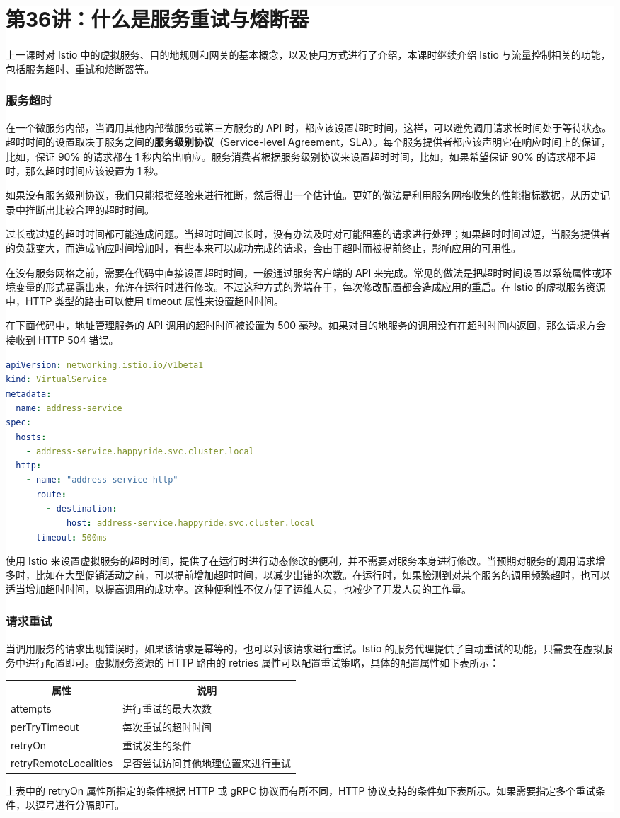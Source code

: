 # 第36讲：什么是服务重试与熔断器

上一课时对 Istio 中的虚拟服务、目的地规则和网关的基本概念，以及使用方式进行了介绍，本课时继续介绍 Istio 与流量控制相关的功能，包括服务超时、重试和熔断器等。

### 服务超时

在一个微服务内部，当调用其他内部微服务或第三方服务的 API 时，都应该设置超时时间，这样，可以避免调用请求长时间处于等待状态。超时时间的设置取决于服务之间的**服务级别协议**（Service-level Agreement，SLA）。每个服务提供者都应该声明它在响应时间上的保证，比如，保证 90% 的请求都在 1 秒内给出响应。服务消费者根据服务级别协议来设置超时时间，比如，如果希望保证 90% 的请求都不超时，那么超时时间应该设置为 1 秒。

如果没有服务级别协议，我们只能根据经验来进行推断，然后得出一个估计值。更好的做法是利用服务网格收集的性能指标数据，从历史记录中推断出比较合理的超时时间。

过长或过短的超时时间都可能造成问题。当超时时间过长时，没有办法及时对可能阻塞的请求进行处理；如果超时时间过短，当服务提供者的负载变大，而造成响应时间增加时，有些本来可以成功完成的请求，会由于超时而被提前终止，影响应用的可用性。

在没有服务网格之前，需要在代码中直接设置超时时间，一般通过服务客户端的 API 来完成。常见的做法是把超时时间设置以系统属性或环境变量的形式暴露出来，允许在运行时进行修改。不过这种方式的弊端在于，每次修改配置都会造成应用的重启。在 Istio 的虚拟服务资源中，HTTP 类型的路由可以使用 timeout 属性来设置超时时间。

在下面代码中，地址管理服务的 API 调用的超时时间被设置为 500 毫秒。如果对目的地服务的调用没有在超时时间内返回，那么请求方会接收到 HTTP 504 错误。

```yaml
apiVersion: networking.istio.io/v1beta1
kind: VirtualService
metadata:
  name: address-service
spec:
  hosts:
    - address-service.happyride.svc.cluster.local
  http:
    - name: "address-service-http"
      route:
        - destination:
            host: address-service.happyride.svc.cluster.local
      timeout: 500ms
```

使用 Istio 来设置虚拟服务的超时时间，提供了在运行时进行动态修改的便利，并不需要对服务本身进行修改。当预期对服务的调用请求增多时，比如在大型促销活动之前，可以提前增加超时时间，以减少出错的次数。在运行时，如果检测到对某个服务的调用频繁超时，也可以适当增加超时时间，以提高调用的成功率。这种便利性不仅方便了运维人员，也减少了开发人员的工作量。

### 请求重试

当调用服务的请求出现错误时，如果该请求是幂等的，也可以对该请求进行重试。Istio 的服务代理提供了自动重试的功能，只需要在虚拟服务中进行配置即可。虚拟服务资源的 HTTP 路由的 retries 属性可以配置重试策略，具体的配置属性如下表所示：

|        **属性**         |      **说明**       |
|-----------------------|-------------------|
| attempts              | 进行重试的最大次数         |
| perTryTimeout         | 每次重试的超时时间         |
| retryOn               | 重试发生的条件           |
| retryRemoteLocalities | 是否尝试访问其他地理位置来进行重试 |

上表中的 retryOn 属性所指定的条件根据 HTTP 或 gRPC 协议而有所不同，HTTP 协议支持的条件如下表所示。如果需要指定多个重试条件，以逗号进行分隔即可。
